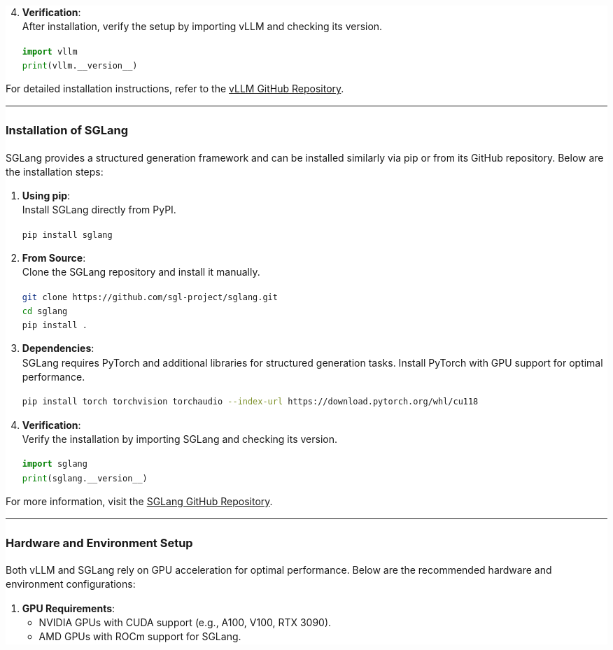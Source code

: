4. **Verification**:  
   After installation, verify the setup by importing vLLM and checking its version.  
   ```python
   import vllm
   print(vllm.__version__)
   ```

For detailed installation instructions, refer to the [vLLM GitHub Repository](https://github.com/vllm-project/vllm).

---

### Installation of SGLang

SGLang provides a structured generation framework and can be installed similarly via pip or from its GitHub repository. Below are the installation steps:

1. **Using pip**:  
   Install SGLang directly from PyPI.  
   ```bash
   pip install sglang
   ```

2. **From Source**:  
   Clone the SGLang repository and install it manually.  
   ```bash
   git clone https://github.com/sgl-project/sglang.git
   cd sglang
   pip install .
   ```

3. **Dependencies**:  
   SGLang requires PyTorch and additional libraries for structured generation tasks. Install PyTorch with GPU support for optimal performance.  
   ```bash
   pip install torch torchvision torchaudio --index-url https://download.pytorch.org/whl/cu118
   ```

4. **Verification**:  
   Verify the installation by importing SGLang and checking its version.  
   ```python
   import sglang
   print(sglang.__version__)
   ```

For more information, visit the [SGLang GitHub Repository](https://github.com/sgl-project/sglang).

---

### Hardware and Environment Setup

Both vLLM and SGLang rely on GPU acceleration for optimal performance. Below are the recommended hardware and environment configurations:

1. **GPU Requirements**:  
   - NVIDIA GPUs with CUDA support (e.g., A100, V100, RTX 3090).  
   - AMD GPUs with ROCm support for SGLang.  

